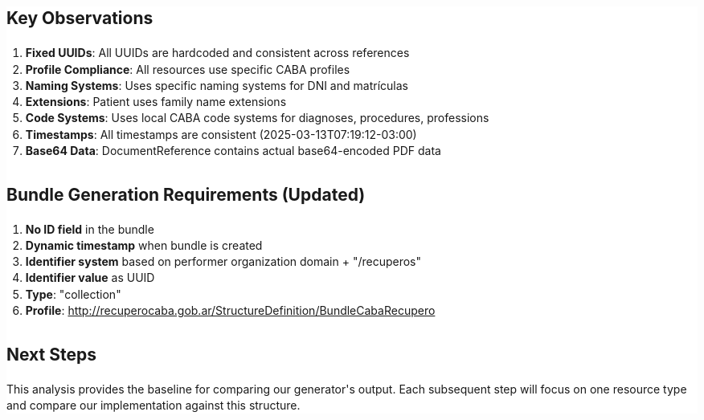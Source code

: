 ## Key Observations
1. **Fixed UUIDs**: All UUIDs are hardcoded and consistent across references
2. **Profile Compliance**: All resources use specific CABA profiles
3. **Naming Systems**: Uses specific naming systems for DNI and matrículas
4. **Extensions**: Patient uses family name extensions
5. **Code Systems**: Uses local CABA code systems for diagnoses, procedures, professions
6. **Timestamps**: All timestamps are consistent (2025-03-13T07:19:12-03:00)
7. **Base64 Data**: DocumentReference contains actual base64-encoded PDF data

## Bundle Generation Requirements (Updated)
1. **No ID field** in the bundle
2. **Dynamic timestamp** when bundle is created
3. **Identifier system** based on performer organization domain + "/recuperos"
4. **Identifier value** as UUID
5. **Type**: "collection"
6. **Profile**: http://recuperocaba.gob.ar/StructureDefinition/BundleCabaRecupero

## Next Steps
This analysis provides the baseline for comparing our generator's output. Each subsequent step will focus on one resource type and compare our implementation against this structure. 
